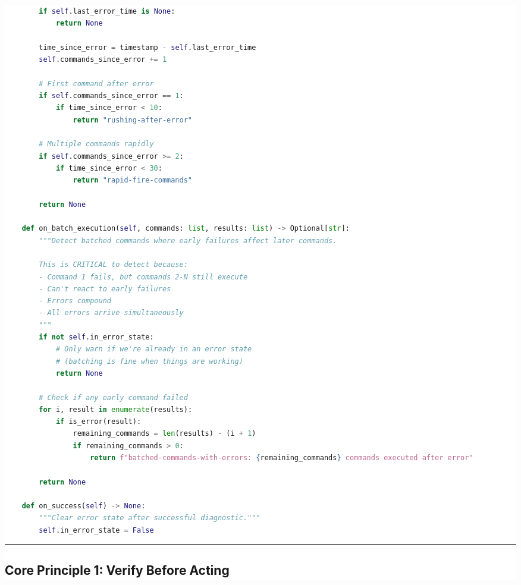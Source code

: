 ```python
        if self.last_error_time is None:
            return None

        time_since_error = timestamp - self.last_error_time
        self.commands_since_error += 1

        # First command after error
        if self.commands_since_error == 1:
            if time_since_error < 10:
                return "rushing-after-error"

        # Multiple commands rapidly
        if self.commands_since_error >= 2:
            if time_since_error < 30:
                return "rapid-fire-commands"

        return None

    def on_batch_execution(self, commands: list, results: list) -> Optional[str]:
        """Detect batched commands where early failures affect later commands.

        This is CRITICAL to detect because:
        - Command 1 fails, but commands 2-N still execute
        - Can't react to early failures
        - Errors compound
        - All errors arrive simultaneously
        """
        if not self.in_error_state:
            # Only warn if we're already in an error state
            # (batching is fine when things are working)
            return None

        # Check if any early command failed
        for i, result in enumerate(results):
            if is_error(result):
                remaining_commands = len(results) - (i + 1)
                if remaining_commands > 0:
                    return f"batched-commands-with-errors: {remaining_commands} commands executed after error"

        return None

    def on_success(self) -> None:
        """Clear error state after successful diagnostic."""
        self.in_error_state = False
```

---

## Core Principle 1: Verify Before Acting
